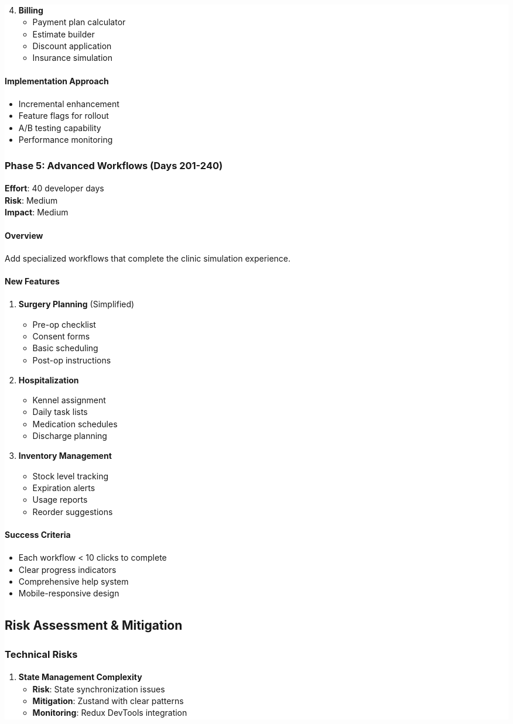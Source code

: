 4. **Billing**
   - Payment plan calculator
   - Estimate builder
   - Discount application
   - Insurance simulation

#### Implementation Approach
- Incremental enhancement
- Feature flags for rollout
- A/B testing capability
- Performance monitoring

### Phase 5: Advanced Workflows (Days 201-240)
**Effort**: 40 developer days  
**Risk**: Medium  
**Impact**: Medium

#### Overview
Add specialized workflows that complete the clinic simulation experience.

#### New Features

1. **Surgery Planning** (Simplified)
   - Pre-op checklist
   - Consent forms
   - Basic scheduling
   - Post-op instructions

2. **Hospitalization**
   - Kennel assignment
   - Daily task lists
   - Medication schedules
   - Discharge planning

3. **Inventory Management**
   - Stock level tracking
   - Expiration alerts
   - Usage reports
   - Reorder suggestions

#### Success Criteria
- Each workflow < 10 clicks to complete
- Clear progress indicators
- Comprehensive help system
- Mobile-responsive design

## Risk Assessment & Mitigation

### Technical Risks

1. **State Management Complexity**
   - **Risk**: State synchronization issues
   - **Mitigation**: Zustand with clear patterns
   - **Monitoring**: Redux DevTools integration
